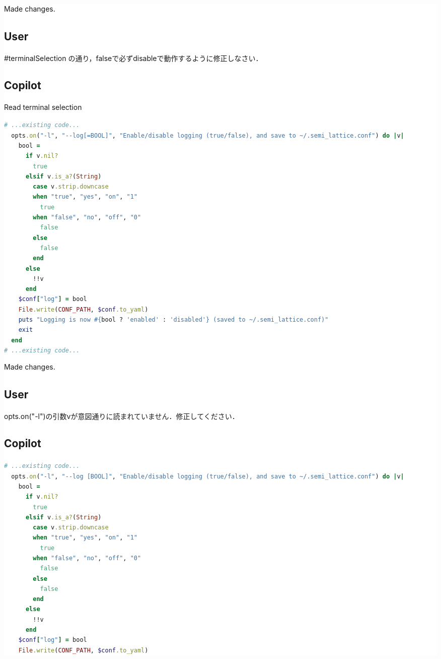 Made changes.

## User
#terminalSelection の通り，falseで必ずdisableで動作するように修正しなさい．

## Copilot
Read terminal selection

````ruby
# ...existing code...
  opts.on("-l", "--log[=BOOL]", "Enable/disable logging (true/false), and save to ~/.semi_lattice.conf") do |v|
    bool =
      if v.nil?
        true
      elsif v.is_a?(String)
        case v.strip.downcase
        when "true", "yes", "on", "1"
          true
        when "false", "no", "off", "0"
          false
        else
          false
        end
      else
        !!v
      end
    $conf["log"] = bool
    File.write(CONF_PATH, $conf.to_yaml)
    puts "Logging is now #{bool ? 'enabled' : 'disabled'} (saved to ~/.semi_lattice.conf)"
    exit
  end
# ...existing code...
````

Made changes.

## User
opts.on("-l")の引数vが意図通りに読まれていません．修正してください．

## Copilot
````ruby
# ...existing code...
  opts.on("-l", "--log [BOOL]", "Enable/disable logging (true/false), and save to ~/.semi_lattice.conf") do |v|
    bool =
      if v.nil?
        true
      elsif v.is_a?(String)
        case v.strip.downcase
        when "true", "yes", "on", "1"
          true
        when "false", "no", "off", "0"
          false
        else
          false
        end
      else
        !!v
      end
    $conf["log"] = bool
    File.write(CONF_PATH, $conf.to_yaml)
````